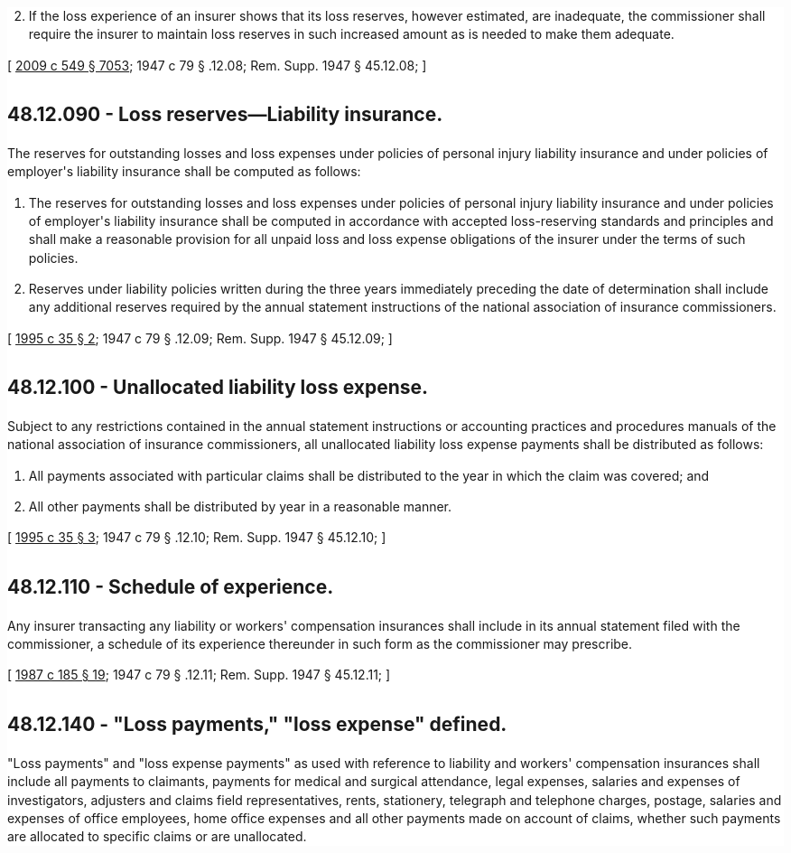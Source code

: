 2. If the loss experience of an insurer shows that its loss reserves, however estimated, are inadequate, the commissioner shall require the insurer to maintain loss reserves in such increased amount as is needed to make them adequate.

\[ [2009 c 549 § 7053](http://lawfilesext.leg.wa.gov/biennium/2009-10/Pdf/Bills/Session%20Laws/Senate/5038.SL.pdf?cite=2009%20c%20549%20§%207053); 1947 c 79 § .12.08; Rem. Supp. 1947 § 45.12.08; \]

## 48.12.090 - Loss reserves—Liability insurance.
The reserves for outstanding losses and loss expenses under policies of personal injury liability insurance and under policies of employer's liability insurance shall be computed as follows:

1. The reserves for outstanding losses and loss expenses under policies of personal injury liability insurance and under policies of employer's liability insurance shall be computed in accordance with accepted loss-reserving standards and principles and shall make a reasonable provision for all unpaid loss and loss expense obligations of the insurer under the terms of such policies.

2. Reserves under liability policies written during the three years immediately preceding the date of determination shall include any additional reserves required by the annual statement instructions of the national association of insurance commissioners.

\[ [1995 c 35 § 2](http://lawfilesext.leg.wa.gov/biennium/1995-96/Pdf/Bills/Session%20Laws/Senate/5432.SL.pdf?cite=1995%20c%2035%20§%202); 1947 c 79 § .12.09; Rem. Supp. 1947 § 45.12.09; \]

## 48.12.100 - Unallocated liability loss expense.
Subject to any restrictions contained in the annual statement instructions or accounting practices and procedures manuals of the national association of insurance commissioners, all unallocated liability loss expense payments shall be distributed as follows:

1. All payments associated with particular claims shall be distributed to the year in which the claim was covered; and

2. All other payments shall be distributed by year in a reasonable manner.

\[ [1995 c 35 § 3](http://lawfilesext.leg.wa.gov/biennium/1995-96/Pdf/Bills/Session%20Laws/Senate/5432.SL.pdf?cite=1995%20c%2035%20§%203); 1947 c 79 § .12.10; Rem. Supp. 1947 § 45.12.10; \]

## 48.12.110 - Schedule of experience.
Any insurer transacting any liability or workers' compensation insurances shall include in its annual statement filed with the commissioner, a schedule of its experience thereunder in such form as the commissioner may prescribe.

\[ [1987 c 185 § 19](http://leg.wa.gov/CodeReviser/documents/sessionlaw/1987c185.pdf?cite=1987%20c%20185%20§%2019); 1947 c 79 § .12.11; Rem. Supp. 1947 § 45.12.11; \]

## 48.12.140 - "Loss payments," "loss expense" defined.
"Loss payments" and "loss expense payments" as used with reference to liability and workers' compensation insurances shall include all payments to claimants, payments for medical and surgical attendance, legal expenses, salaries and expenses of investigators, adjusters and claims field representatives, rents, stationery, telegraph and telephone charges, postage, salaries and expenses of office employees, home office expenses and all other payments made on account of claims, whether such payments are allocated to specific claims or are unallocated.
